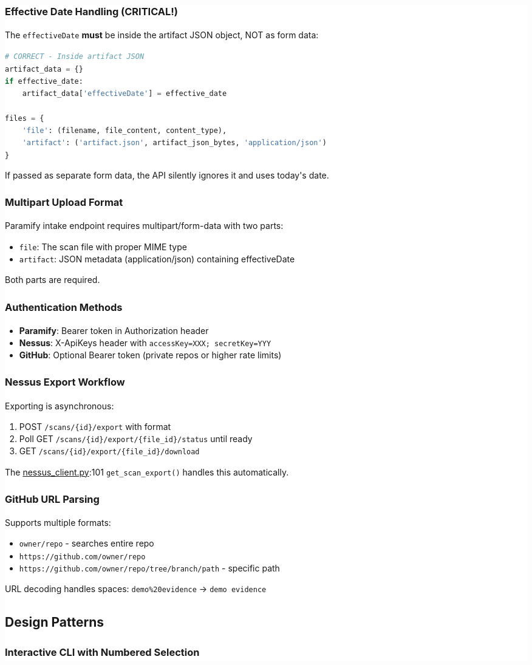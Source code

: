 ### Effective Date Handling (CRITICAL!)

The `effectiveDate` **must** be inside the artifact JSON object, NOT as form data:

```python
# CORRECT - Inside artifact JSON
artifact_data = {}
if effective_date:
    artifact_data['effectiveDate'] = effective_date

files = {
    'file': (filename, file_content, content_type),
    'artifact': ('artifact.json', artifact_json_bytes, 'application/json')
}
```

If passed as separate form data, the API silently ignores it and uses today's date.

### Multipart Upload Format

Paramify intake endpoint requires multipart/form-data with two parts:
- `file`: The scan file with proper MIME type
- `artifact`: JSON metadata (application/json) containing effectiveDate

Both parts are required.

### Authentication Methods

- **Paramify**: Bearer token in Authorization header
- **Nessus**: X-ApiKeys header with `accessKey=XXX; secretKey=YYY`
- **GitHub**: Optional Bearer token (private repos or higher rate limits)

### Nessus Export Workflow

Exporting is asynchronous:
1. POST `/scans/{id}/export` with format
2. Poll GET `/scans/{id}/export/{file_id}/status` until ready
3. GET `/scans/{id}/export/{file_id}/download`

The [nessus_client.py](nessus_client.py):101 `get_scan_export()` handles this automatically.

### GitHub URL Parsing

Supports multiple formats:
- `owner/repo` - searches entire repo
- `https://github.com/owner/repo`
- `https://github.com/owner/repo/tree/branch/path` - specific path

URL decoding handles spaces: `demo%20evidence` → `demo evidence`

## Design Patterns

### Interactive CLI with Numbered Selection
